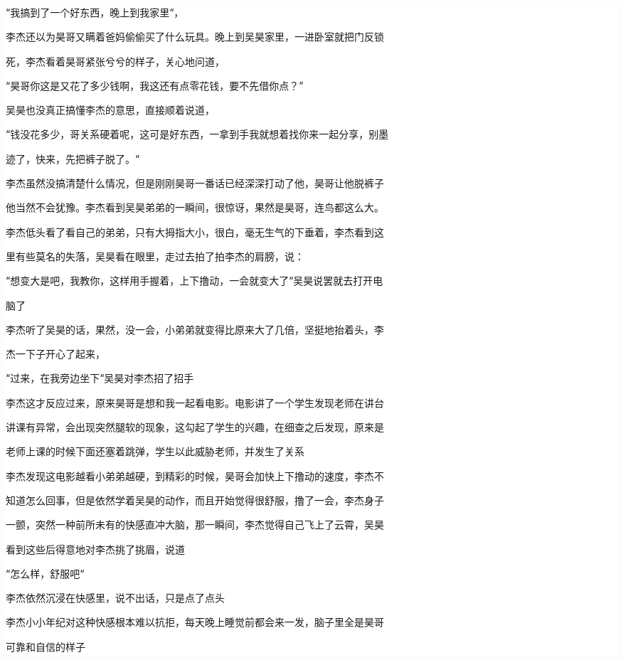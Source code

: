 
“我搞到了一个好东西，晚上到我家里“，



李杰还以为昊哥又瞒着爸妈偷偷买了什么玩具。晚上到吴昊家里，一进卧室就把门反锁

死，李杰看着昊哥紧张兮兮的样子，关心地问道，



“昊哥你这是又花了多少钱啊，我这还有点零花钱，要不先借你点？”

吴昊也没真正搞懂李杰的意思，直接顺着说道，



“钱没花多少，哥关系硬着呢，这可是好东西，一拿到手我就想着找你来一起分享，别墨

迹了，快来，先把裤子脱了。“



李杰虽然没搞清楚什么情况，但是刚刚昊哥一番话已经深深打动了他，昊哥让他脱裤子

他当然不会犹豫。李杰看到吴昊弟弟的一瞬间，很惊讶，果然是昊哥，连鸟都这么大。

李杰低头看了看自己的弟弟，只有大拇指大小，很白，毫无生气的下垂着，李杰看到这

里有些莫名的失落，吴昊看在眼里，走过去拍了拍李杰的肩膀，说：

“想变大是吧，我教你，这样用手握着，上下撸动，一会就变大了“吴昊说罢就去打开电

脑了



李杰听了吴昊的话，果然，没一会，小弟弟就变得比原来大了几倍，坚挺地抬着头，李

杰一下子开心了起来，



“过来，在我旁边坐下“吴昊对李杰招了招手

李杰这才反应过来，原来昊哥是想和我一起看电影。电影讲了一个学生发现老师在讲台

讲课有异常，会出现突然腿软的现象，这勾起了学生的兴趣，在细查之后发现，原来是

老师上课的时候下面还塞着跳弹，学生以此威胁老师，并发生了关系

李杰发现这电影越看小弟弟越硬，到精彩的时候，昊哥会加快上下撸动的速度，李杰不

知道怎么回事，但是依然学着吴昊的动作，而且开始觉得很舒服，撸了一会，李杰身子

一颤，突然一种前所未有的快感直冲大脑，那一瞬间，李杰觉得自己飞上了云霄，吴昊

看到这些后得意地对李杰挑了挑眉，说道

“怎么样，舒服吧“



李杰依然沉浸在快感里，说不出话，只是点了点头



李杰小小年纪对这种快感根本难以抗拒，每天晚上睡觉前都会来一发，脑子里全是昊哥

可靠和自信的样子
